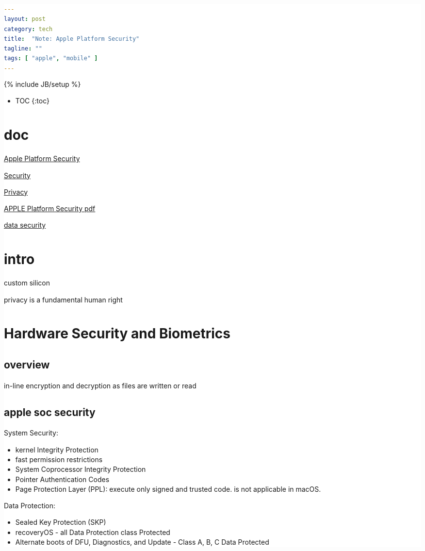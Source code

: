 ```yaml
---
layout: post
category: tech
title:  "Note: Apple Platform Security"
tagline: ""
tags: [ "apple", "mobile" ] 
---
```

{% include JB/setup %}

* TOC
{:toc}

# doc

[Apple Platform Security](https://support.apple.com/guide/security/welcome/web)

[Security](https://developer.apple.com/documentation/security)

[Privacy](https://www.apple.com/privacy/features/)

[APPLE Platform Security pdf](https://help.apple.com/pdf/security/en_US/apple-platform-security-guide.pdf)

[data security](https://support.apple.com/en-us/HT202303)

# intro

custom silicon

privacy is a fundamental human right

# Hardware Security and Biometrics

## overview

in-line  encryption and  decryption   as files are written or read

## apple soc security

System Security:
- kernel Integrity Protection
- fast permission restrictions
- System Coprocessor Integrity Protection
- Pointer Authentication Codes
- Page Protection Layer (PPL): execute only signed and trusted code.  is not applicable in macOS.

Data Protection:
- Sealed Key Protection (SKP)
- recoveryOS - all Data Protection class Protected
- Alternate boots of DFU, Diagnostics, and Update - Class A, B, C Data Protected
